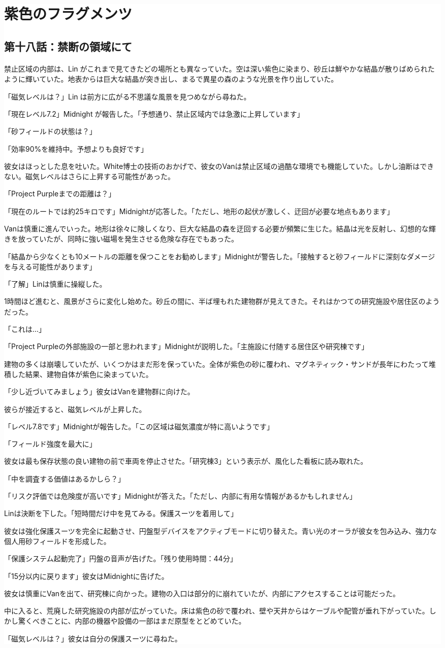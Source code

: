 # 紫色のフラグメンツ

## 第十八話：禁断の領域にて

禁止区域の内部は、Lin がこれまで見てきたどの場所とも異なっていた。空は深い紫色に染まり、砂丘は鮮やかな結晶が散りばめられたように輝いていた。地表からは巨大な結晶が突き出し、まるで異星の森のような光景を作り出していた。

「磁気レベルは？」Lin は前方に広がる不思議な風景を見つめながら尋ねた。

「現在レベル7.2」Midnight が報告した。「予想通り、禁止区域内では急激に上昇しています」

「砂フィールドの状態は？」

「効率90%を維持中。予想よりも良好です」

彼女はほっとした息を吐いた。White博士の技術のおかげで、彼女のVanは禁止区域の過酷な環境でも機能していた。しかし油断はできない。磁気レベルはさらに上昇する可能性があった。

「Project Purpleまでの距離は？」

「現在のルートでは約25キロです」Midnightが応答した。「ただし、地形の起伏が激しく、迂回が必要な地点もあります」

Vanは慎重に進んでいった。地形は徐々に険しくなり、巨大な結晶の森を迂回する必要が頻繁に生じた。結晶は光を反射し、幻想的な輝きを放っていたが、同時に強い磁場を発生させる危険な存在でもあった。

「結晶から少なくとも10メートルの距離を保つことをお勧めします」Midnightが警告した。「接触すると砂フィールドに深刻なダメージを与える可能性があります」

「了解」Linは慎重に操縦した。

1時間ほど進むと、風景がさらに変化し始めた。砂丘の間に、半ば埋もれた建物群が見えてきた。それはかつての研究施設や居住区のようだった。

「これは...」

「Project Purpleの外部施設の一部と思われます」Midnightが説明した。「主施設に付随する居住区や研究棟です」

建物の多くは崩壊していたが、いくつかはまだ形を保っていた。全体が紫色の砂に覆われ、マグネティック・サンドが長年にわたって堆積した結果、建物自体が紫色に染まっていた。

「少し近づいてみましょう」彼女はVanを建物群に向けた。

彼らが接近すると、磁気レベルが上昇した。

「レベル7.8です」Midnightが報告した。「この区域は磁気濃度が特に高いようです」

「フィールド強度を最大に」

彼女は最も保存状態の良い建物の前で車両を停止させた。「研究棟3」という表示が、風化した看板に読み取れた。

「中を調査する価値はあるかしら？」

「リスク評価では危険度が高いです」Midnightが答えた。「ただし、内部に有用な情報があるかもしれません」

Linは決断を下した。「短時間だけ中を見てみる。保護スーツを着用して」

彼女は強化保護スーツを完全に起動させ、円盤型デバイスをアクティブモードに切り替えた。青い光のオーラが彼女を包み込み、強力な個人用砂フィールドを形成した。

「保護システム起動完了」円盤の音声が告げた。「残り使用時間：44分」

「15分以内に戻ります」彼女はMidnightに告げた。

彼女は慎重にVanを出て、研究棟に向かった。建物の入口は部分的に崩れていたが、内部にアクセスすることは可能だった。

中に入ると、荒廃した研究施設の内部が広がっていた。床は紫色の砂で覆われ、壁や天井からはケーブルや配管が垂れ下がっていた。しかし驚くべきことに、内部の機器や設備の一部はまだ原型をとどめていた。

「磁気レベルは？」彼女は自分の保護スーツに尋ねた。

